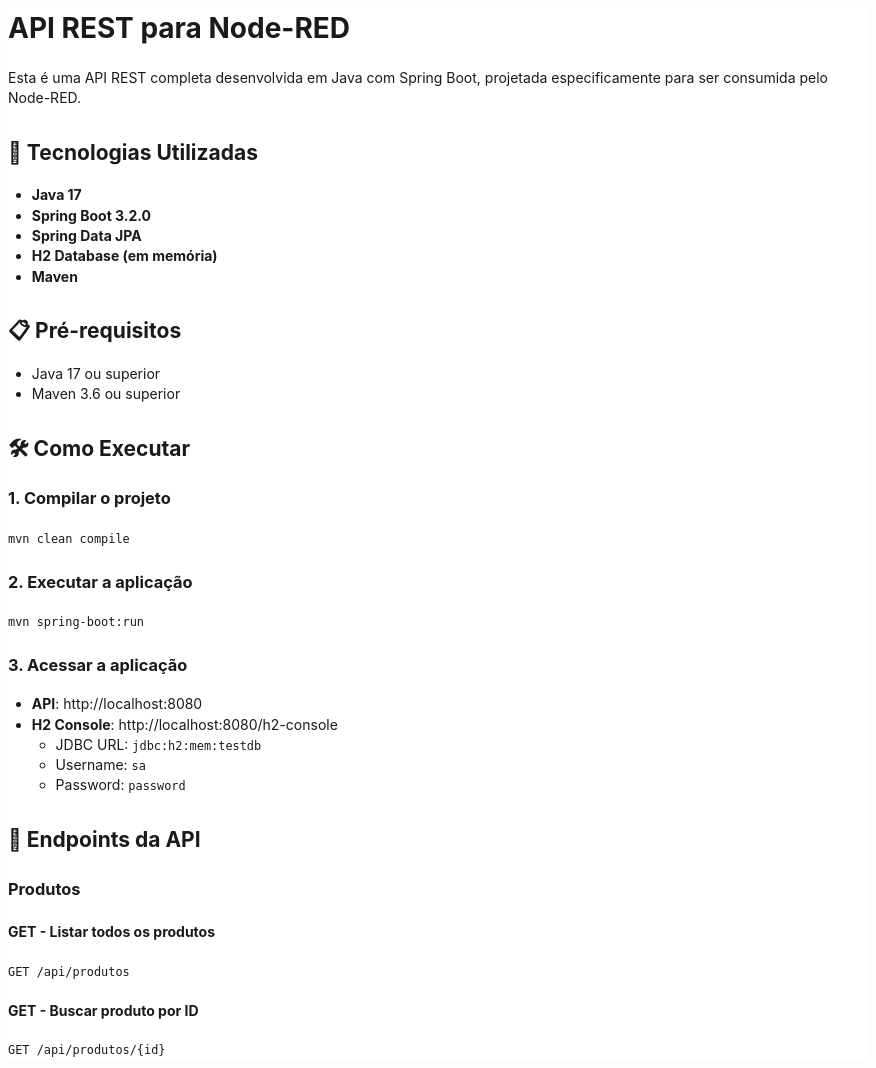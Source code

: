 # API REST para Node-RED

Esta é uma API REST completa desenvolvida em Java com Spring Boot, projetada especificamente para ser consumida pelo Node-RED.

## 🚀 Tecnologias Utilizadas

- **Java 17**
- **Spring Boot 3.2.0**
- **Spring Data JPA**
- **H2 Database (em memória)**
- **Maven**

## 📋 Pré-requisitos

- Java 17 ou superior
- Maven 3.6 ou superior

## 🛠️ Como Executar

### 1. Compilar o projeto
```bash
mvn clean compile
```

### 2. Executar a aplicação
```bash
mvn spring-boot:run
```

### 3. Acessar a aplicação
- **API**: http://localhost:8080
- **H2 Console**: http://localhost:8080/h2-console
  - JDBC URL: `jdbc:h2:mem:testdb`
  - Username: `sa`
  - Password: `password`

## 🔗 Endpoints da API

### Produtos

#### GET - Listar todos os produtos
```
GET /api/produtos
```

#### GET - Buscar produto por ID
```
GET /api/produtos/{id}
```
